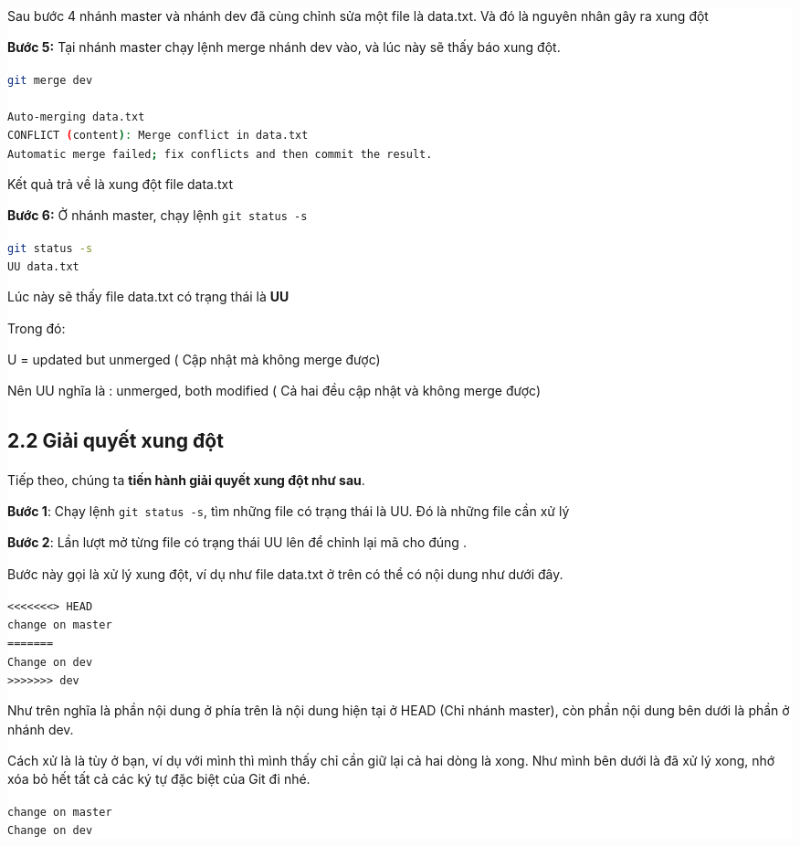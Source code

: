 Sau bước 4 nhánh master và nhánh dev đã cùng chỉnh sửa một file là data.txt. Và đó là nguyên nhân gây ra xung đột

**Bước 5:**  Tại nhánh master chạy lệnh merge nhánh dev vào, và lúc này sẽ thấy báo xung đột.

```sh
git merge dev

Auto-merging data.txt
CONFLICT (content): Merge conflict in data.txt
Automatic merge failed; fix conflicts and then commit the result.
```

Kết quả trả về là xung đột file data.txt

**Bước 6:** Ở nhánh master, chạy lệnh `git status -s`

```sh
git status -s
UU data.txt
```

Lúc này sẽ thấy file data.txt có trạng thái là **UU**

Trong đó:

U = updated but unmerged ( Cập nhật mà không merge được)

Nên UU nghĩa là : unmerged, both modified ( Cả hai đều cập nhật và không merge được)


## 2.2 Giải quyết xung đột

Tiếp theo, chúng ta **tiến hành giải quyết xung đột như sau**.

**Bước 1**: Chạy lệnh `git status -s`, tìm những file có trạng thái là UU. Đó là những file cần xử lý

**Bước 2**: Lần lượt mở từng file có trạng thái UU lên để chỉnh lại mã cho đúng .

Bước này gọi là xử lý xung đột, ví dụ như file data.txt ở trên có thể có nội dung như dưới đây.

```
<<<<<<<> HEAD
change on master
=======
Change on dev
>>>>>>> dev
```
Như trên nghĩa là phần nội dung ở phía trên là nội dung hiện tại ở HEAD (Chỉ nhánh master), còn phần nội dung bên dưới là phần ở nhánh dev.

Cách xử là là tùy ở bạn, ví dụ với mình thì mình thấy chỉ cần giữ lại cả hai dòng là xong. Như mình bên dưới là đã xử lý xong, nhớ xóa bỏ hết tất cả các ký tự đặc biệt của Git đi nhé.

```sh
change on master
Change on dev
```
